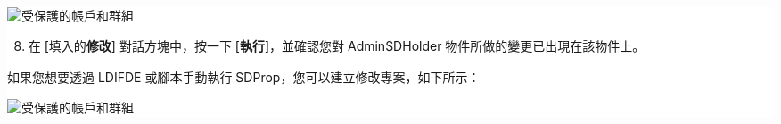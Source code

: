    ![受保護的帳戶和群組](media/Appendix-C--Protected-Accounts-and-Groups-in-Active-Directory/SAD_21.gif)  

8. 在 [填入的**修改**] 對話方塊中，按一下 [**執行**]，並確認您對 AdminSDHolder 物件所做的變更已出現在該物件上。  

如果您想要透過 LDIFDE 或腳本手動執行 SDProp，您可以建立修改專案，如下所示：  

![受保護的帳戶和群組](media/Appendix-C--Protected-Accounts-and-Groups-in-Active-Directory/SAD_22.gif)  
